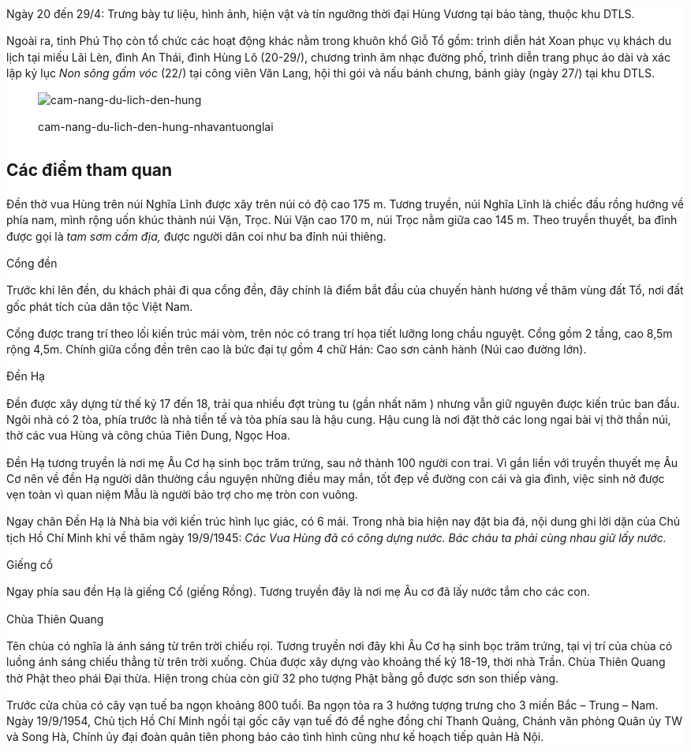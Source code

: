 Ngày 20 đến 29/4: Trưng bày tư liệu, hình ảnh, hiện vật và tín ngưỡng thời đại Hùng Vương tại bảo tàng, thuộc khu DTLS.

Ngoài ra, tỉnh Phú Thọ còn tổ chức các hoạt động khác nằm trong khuôn khổ Giỗ Tổ gồm: trình diễn hát Xoan phục vụ khách du lịch tại miếu Lãi Lèn, đình An Thái, đình Hùng Lô (20-29/), chương trình âm nhạc đường phố, trình diễn trang phục áo dài và xác lập kỷ lục _Non sông gấm vóc_ (22/) tại công viên Văn Lang, hội thi gói và nấu bánh chưng, bánh giày (ngày 27/) tại khu DTLS.

<figure><img src="https://nhavantuonglai.com/image/article/cam-nang-du-lich-den-hung-243.jpg" alt="cam-nang-du-lich-den-hung" height=100% width=100%><figcaption><p>cam-nang-du-lich-den-hung-nhavantuonglai</p></figcaption></figure>

## Các điểm tham quan

Đền thờ vua Hùng trên núi Nghĩa Lĩnh được xây trên núi có độ cao 175 m. Tương truyền, núi Nghĩa Lĩnh là chiếc đầu rồng hướng về phía nam, mình rộng uốn khúc thành núi Vặn, Trọc. Núi Vặn cao 170 m, núi Trọc nằm giữa cao 145 m. Theo truyền thuyết, ba đỉnh được gọi là _tam sơm cấm địa,_ được người dân coi như ba đỉnh núi thiêng.

Cổng đền

Trước khi lên đền, du khách phải đi qua cổng đền, đây chính là điểm bắt đầu của chuyến hành hương về thăm vùng đất Tổ, nơi đất gốc phát tích của dân tộc Việt Nam.

Cổng được trang trí theo lối kiến trúc mái vòm, trên nóc có trang trí họa tiết lưỡng long chầu nguyệt. Cổng gồm 2 tầng, cao 8,5m rộng 4,5m. Chính giữa cổng đền trên cao là bức đại tự gồm 4 chữ Hán: Cao sơn cảnh hành (Núi cao đường lớn).

Đền Hạ

Đền được xây dựng từ thế kỷ 17 đến 18, trải qua nhiều đợt trùng tu (gần nhất năm ) nhưng vẫn giữ nguyên được kiến trúc ban đầu. Ngôi nhà có 2 tòa, phía trước là nhà tiền tế và tòa phía sau là hậu cung. Hậu cung là nơi đặt thờ các long ngai bài vị thờ thần núi, thờ các vua Hùng và công chúa Tiên Dung, Ngọc Hoa.

Đền Hạ tương truyền là nơi mẹ Âu Cơ hạ sinh bọc trăm trứng, sau nở thành 100 người con trai. Vì gắn liền với truyền thuyết mẹ Âu Cơ nên về đền Hạ người dân thường cầu nguyện những điều may mắn, tốt đẹp về đường con cái và gia đình, việc sinh nở được vẹn toàn vì quan niệm Mẫu là người bảo trợ cho mẹ tròn con vuông.

Ngay chân Đền Hạ là Nhà bia với kiến trúc hình lục giác, có 6 mái. Trong nhà bia hiện nay đặt bia đá, nội dung ghi lời dặn của Chủ tịch Hồ Chí Minh khi về thăm ngày 19/9/1945: _Các Vua Hùng đã có công dựng nước. Bác cháu ta phải cùng nhau giữ lấy nước._

Giếng cổ

Ngay phía sau đền Hạ là giếng Cổ (giếng Rồng). Tương truyền đây là nơi mẹ Âu cơ đã lấy nước tắm cho các con.

Chùa Thiên Quang

Tên chùa có nghĩa là ánh sáng từ trên trời chiếu rọi. Tương truyền nơi đây khi Âu Cơ hạ sinh bọc trăm trứng, tại vị trí của chùa có luồng ánh sáng chiếu thẳng từ trên trời xuống. Chùa được xây dựng vào khoảng thế kỷ 18-19, thời nhà Trần. Chùa Thiên Quang thờ Phật theo phái Đại thừa. Hiện trong chùa còn giữ 32 pho tượng Phật bằng gỗ được sơn son thiếp vàng.

Trước cửa chùa có cây vạn tuế ba ngọn khoảng 800 tuổi. Ba ngọn tỏa ra 3 hướng tượng trưng cho 3 miền Bắc – Trung – Nam. Ngày 19/9/1954, Chủ tịch Hồ Chí Minh ngồi tại gốc cây vạn tuế đó để nghe đồng chí Thanh Quảng, Chánh văn phòng Quân ủy TW và Song Hà, Chính ủy đại đoàn quân tiên phong báo cáo tình hình cũng như kế hoạch tiếp quản Hà Nội.
